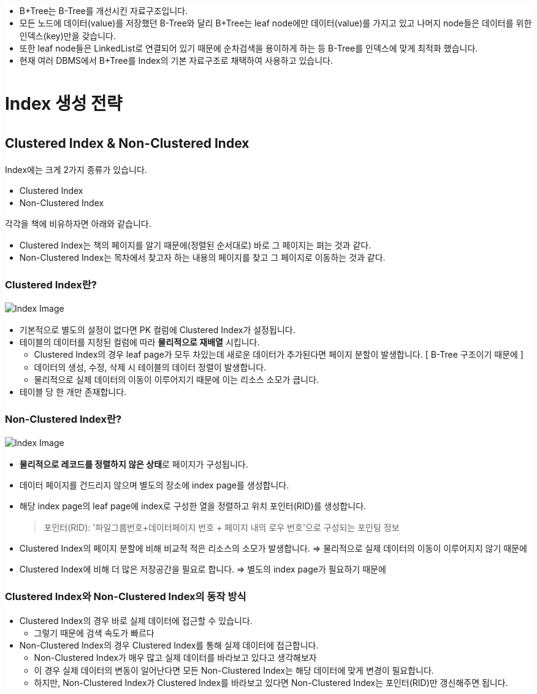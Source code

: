 - B+Tree는 B-Tree를 개선시킨 자료구조입니다.
- 모든 노드에 데이터(value)를 저장했던 B-Tree와 달리 B+Tree는 leaf node에만 데이터(value)를 가지고 있고 나머지 node들은 데이터를 위한 인덱스(key)만을 갖습니다.
- 또한 leaf node들은 LinkedList로 연결되어 있기 때문에 순차검색을 용이하게 하는 등 B-Tree를 인덱스에 맞게 최적화 했습니다.
- 현재 여러 DBMS에서 B+Tree를 Index의 기본 자료구조로 채택하여 사용하고 있습니다.


# Index 생성 전략

## Clustered Index & Non-Clustered Index

Index에는 크게 2가지 종류가 있습니다.
- Clustered Index
- Non-Clustered Index

각각을 책에 비유하자면 아래와 같습니다.
- Clustered Index는 책의 페이지를 알기 때문에(정렬된 순서대로) 바로 그 페이지는 펴는 것과 같다.
- Non-Clustered Index는 목차에서 찾고자 하는 내용의 페이지를 찾고 그 페이지로 이동하는 것과 같다.

### Clustered Index란?

<img src="https://github.com/Kernel360/blog-image/blob/main/2024/1113/Clusterd-Index.jpg?raw=true" alt="Index Image" width="700"/>

- 기본적으로 별도의 설정이 없다면 PK 컬럼에 Clustered Index가 설정됩니다.
- 테이블의 데이터를 지정된 컬럼에 따라 **물리적으로 재배열** 시킵니다.
  - Clustered Index의 경우 leaf page가 모두 차있는데 새로운 데이터가 추가된다면 페이지 분할이 발생합니다. [ B-Tree 구조이기 때문에 ]
  - 데이터의 생성, 수정, 삭제 시 테이블의 데이터 정렬이 발생합니다.
  - 물리적으로 실제 데이터의 이동이 이루어지기 때문에 이는 리소스 소모가 큽니다.
- 테이블 당 한 개만 존재합니다.

### Non-Clustered Index란?

<img src="https://github.com/Kernel360/blog-image/blob/main/2024/1113/Non-Clustered-index.png?raw=true" alt="Index Image" width="700"/>

- **물리적으로 레코드를 정렬하지 않은 상태**로 페이지가 구성됩니다.
- 데이터 페이지를 건드리지 않으며 별도의 장소에 index page를 생성합니다.
- 해당 index page의 leaf page에 index로 구성한 열을 정렬하고 위치 포인터(RID)를 생성합니다.

  > 포인터(RID): '파일그룹번호+데이터페이지 번호 + 페이지 내의 로우 번호'으로 구성되는 포인팅 정보

- Clustered Index의 페이지 분할에 비해 비교적 적은 리소스의 소모가 발생합니다.
  ⇒ 물리적으로 실제 데이터의 이동이 이루어지지 않기 때문에
- Clustered Index에 비해 더 많은 저장공간을 필요로 합니다.
  ⇒ 별도의 index page가 필요하기 때문에

### Clustered Index와 Non-Clustered Index의 동작 방식

- Clustered Index의 경우 바로 실제 데이터에 접근할 수 있습니다.
  - 그렇기 때문에 검색 속도가 빠르다
- Non-Clustered Index의 경우 Clustered Index를 통해 실제 데이터에 접근합니다.
  - Non-Clustered Index가 매우 많고 실제 데이터를 바라보고 있다고 생각해보자
  - 이 경우 실제 데이터의 변동이 일어난다면 모든 Non-Clustered Index는 해당 데이터에 맞게 변경이 필요합니다.
  - 하지만, Non-Clustered Index가 Clustered Index를 바라보고 있다면 Non-Clustered Index는 포인터(RID)만 갱신해주면 됩니다.
